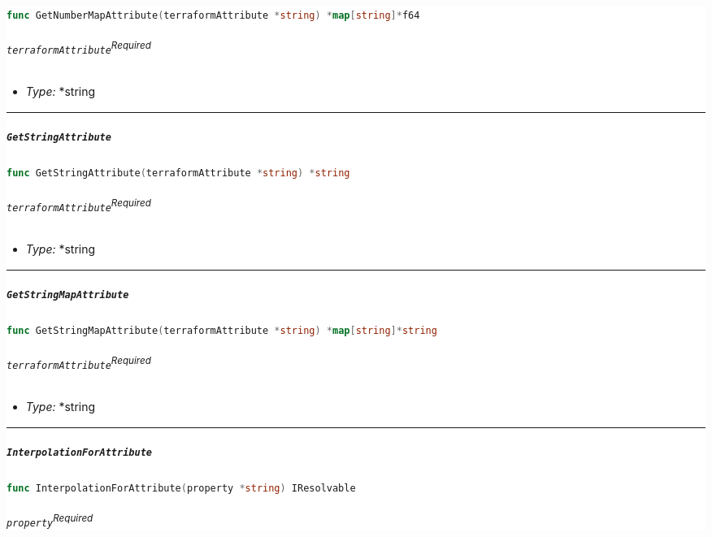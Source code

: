 ```go
func GetNumberMapAttribute(terraformAttribute *string) *map[string]*f64
```

###### `terraformAttribute`<sup>Required</sup> <a name="terraformAttribute" id="@cdktf/provider-azurerm.netappSnapshotPolicy.NetappSnapshotPolicyDailyScheduleOutputReference.getNumberMapAttribute.parameter.terraformAttribute"></a>

- *Type:* *string

---

##### `GetStringAttribute` <a name="GetStringAttribute" id="@cdktf/provider-azurerm.netappSnapshotPolicy.NetappSnapshotPolicyDailyScheduleOutputReference.getStringAttribute"></a>

```go
func GetStringAttribute(terraformAttribute *string) *string
```

###### `terraformAttribute`<sup>Required</sup> <a name="terraformAttribute" id="@cdktf/provider-azurerm.netappSnapshotPolicy.NetappSnapshotPolicyDailyScheduleOutputReference.getStringAttribute.parameter.terraformAttribute"></a>

- *Type:* *string

---

##### `GetStringMapAttribute` <a name="GetStringMapAttribute" id="@cdktf/provider-azurerm.netappSnapshotPolicy.NetappSnapshotPolicyDailyScheduleOutputReference.getStringMapAttribute"></a>

```go
func GetStringMapAttribute(terraformAttribute *string) *map[string]*string
```

###### `terraformAttribute`<sup>Required</sup> <a name="terraformAttribute" id="@cdktf/provider-azurerm.netappSnapshotPolicy.NetappSnapshotPolicyDailyScheduleOutputReference.getStringMapAttribute.parameter.terraformAttribute"></a>

- *Type:* *string

---

##### `InterpolationForAttribute` <a name="InterpolationForAttribute" id="@cdktf/provider-azurerm.netappSnapshotPolicy.NetappSnapshotPolicyDailyScheduleOutputReference.interpolationForAttribute"></a>

```go
func InterpolationForAttribute(property *string) IResolvable
```

###### `property`<sup>Required</sup> <a name="property" id="@cdktf/provider-azurerm.netappSnapshotPolicy.NetappSnapshotPolicyDailyScheduleOutputReference.interpolationForAttribute.parameter.property"></a>
